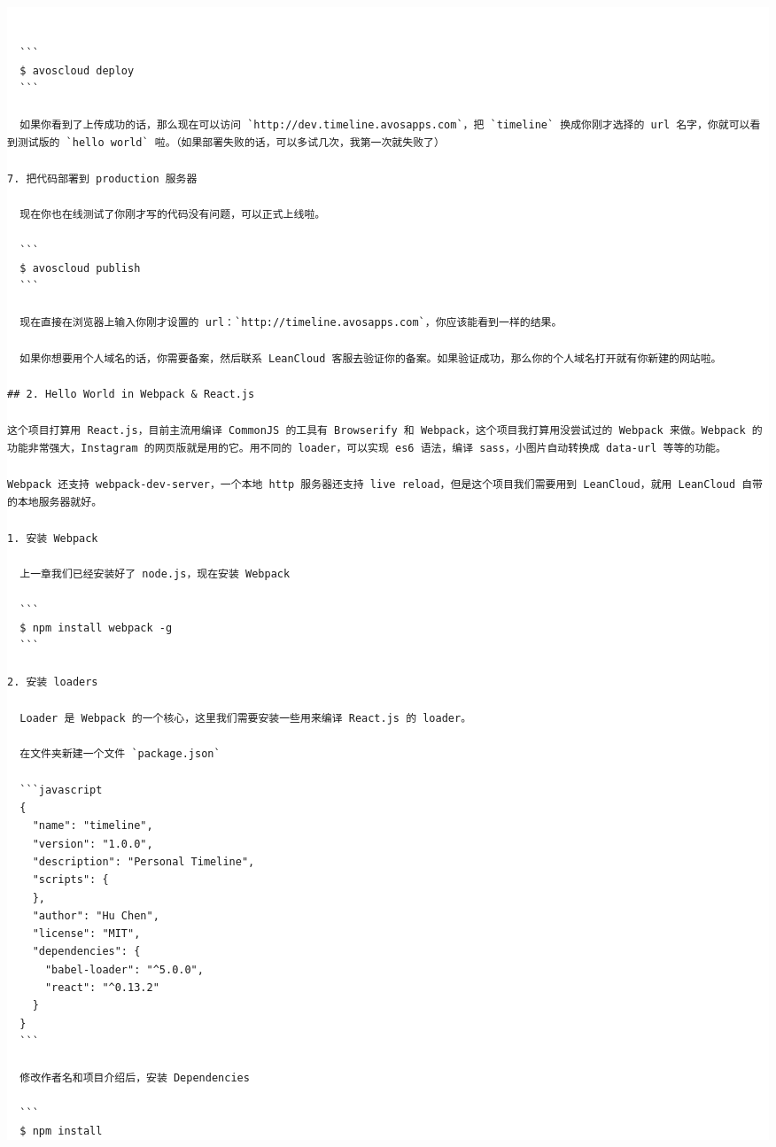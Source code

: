   ```


	```
	$ avoscloud deploy
	```

	如果你看到了上传成功的话，那么现在可以访问 `http://dev.timeline.avosapps.com`，把 `timeline` 换成你刚才选择的 url 名字，你就可以看到测试版的 `hello world` 啦。（如果部署失败的话，可以多试几次，我第一次就失败了）

7. 把代码部署到 production 服务器

	现在你也在线测试了你刚才写的代码没有问题，可以正式上线啦。

	```
	$ avoscloud publish
	```

	现在直接在浏览器上输入你刚才设置的 url：`http://timeline.avosapps.com`，你应该能看到一样的结果。

	如果你想要用个人域名的话，你需要备案，然后联系 LeanCloud 客服去验证你的备案。如果验证成功，那么你的个人域名打开就有你新建的网站啦。

## 2. Hello World in Webpack & React.js

这个项目打算用 React.js，目前主流用编译 CommonJS 的工具有 Browserify 和 Webpack，这个项目我打算用没尝试过的 Webpack 来做。Webpack 的功能非常强大，Instagram 的网页版就是用的它。用不同的 loader，可以实现 es6 语法，编译 sass，小图片自动转换成 data-url 等等的功能。

Webpack 还支持 webpack-dev-server，一个本地 http 服务器还支持 live reload，但是这个项目我们需要用到 LeanCloud，就用 LeanCloud 自带的本地服务器就好。

1. 安装 Webpack

	上一章我们已经安装好了 node.js，现在安装 Webpack

	```
	$ npm install webpack -g
	```

2. 安装 loaders

	Loader 是 Webpack 的一个核心，这里我们需要安装一些用来编译 React.js 的 loader。

	在文件夹新建一个文件 `package.json`

	```javascript
	{
	  "name": "timeline",
	  "version": "1.0.0",
	  "description": "Personal Timeline",
	  "scripts": {
	  },
	  "author": "Hu Chen",
	  "license": "MIT",
	  "dependencies": {
	    "babel-loader": "^5.0.0",
	    "react": "^0.13.2"
	  }
	}
	```

	修改作者名和项目介绍后，安装 Dependencies

	```
	$ npm install
  ```
